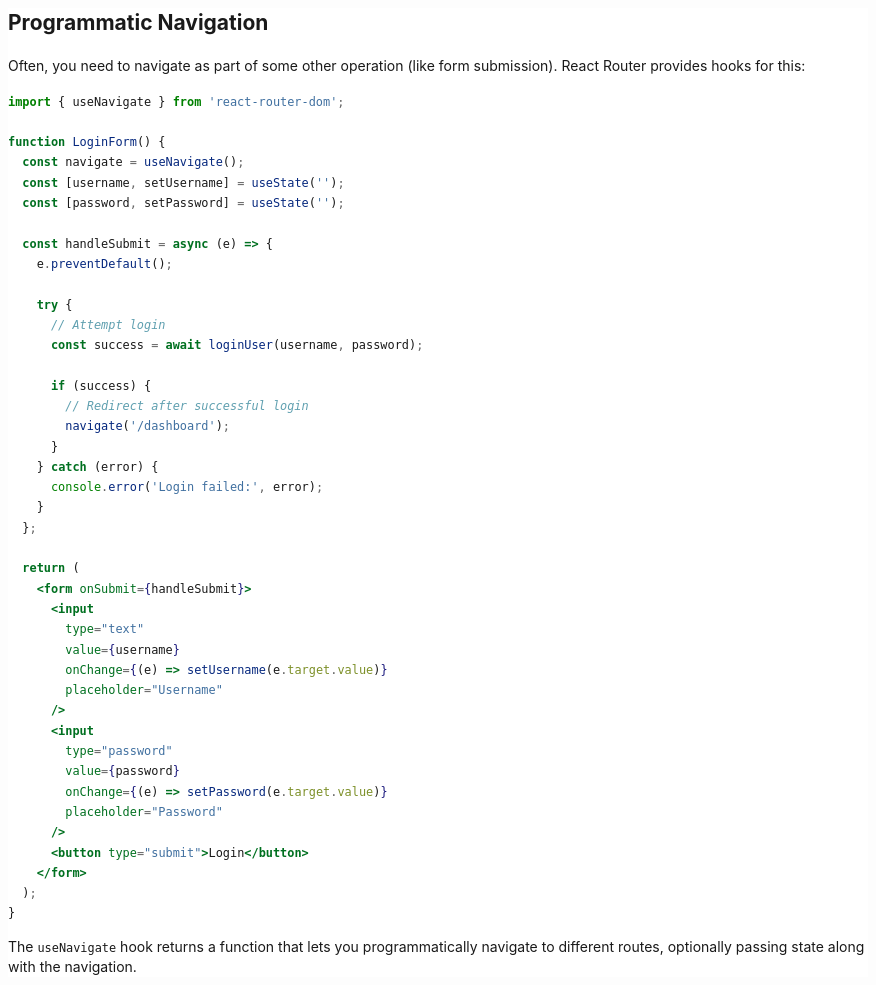 ## Programmatic Navigation

Often, you need to navigate as part of some other operation (like form submission). React Router provides hooks for this:

```jsx
import { useNavigate } from 'react-router-dom';

function LoginForm() {
  const navigate = useNavigate();
  const [username, setUsername] = useState('');
  const [password, setPassword] = useState('');
  
  const handleSubmit = async (e) => {
    e.preventDefault();
  
    try {
      // Attempt login
      const success = await loginUser(username, password);
    
      if (success) {
        // Redirect after successful login
        navigate('/dashboard');
      }
    } catch (error) {
      console.error('Login failed:', error);
    }
  };
  
  return (
    <form onSubmit={handleSubmit}>
      <input 
        type="text"
        value={username}
        onChange={(e) => setUsername(e.target.value)}
        placeholder="Username"
      />
      <input 
        type="password"
        value={password}
        onChange={(e) => setPassword(e.target.value)}
        placeholder="Password"
      />
      <button type="submit">Login</button>
    </form>
  );
}
```

The `useNavigate` hook returns a function that lets you programmatically navigate to different routes, optionally passing state along with the navigation.
